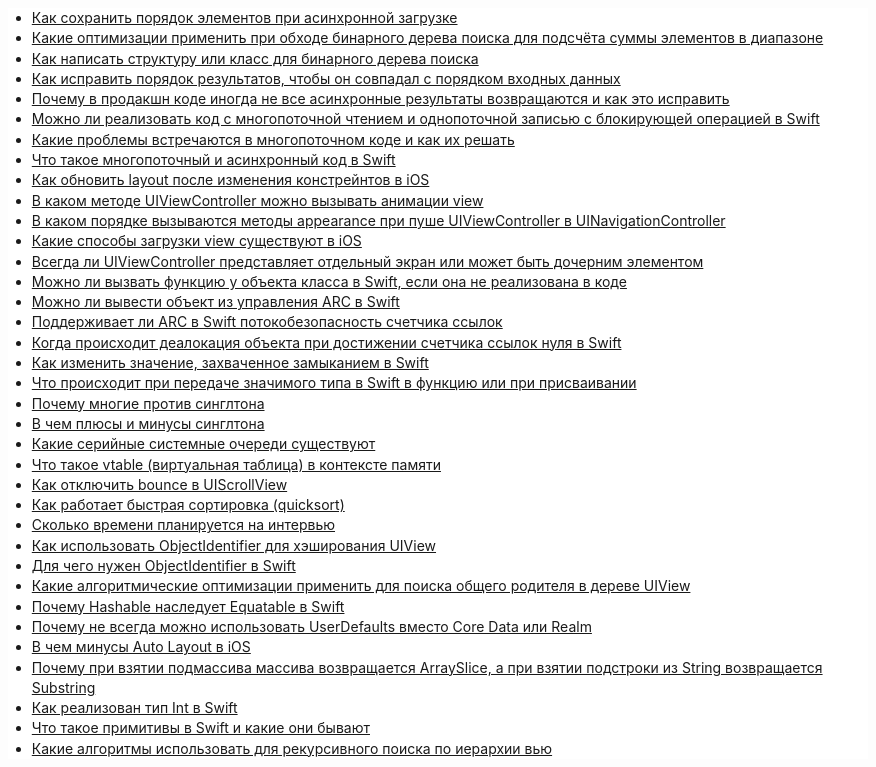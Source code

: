 - [Как сохранить порядок элементов при асинхронной загрузке](#как-сохранить-порядок-элементов-при-асинхронной-загрузке)
- [Какие оптимизации применить при обходе бинарного дерева поиска для подсчёта суммы элементов в диапазоне](#какие-оптимизации-применить-при-обходе-бинарного-дерева-поиска-для-подсчёта-суммы-элементов-в-диапазоне)
- [Как написать структуру или класс для бинарного дерева поиска](#как-написать-структуру-или-класс-для-бинарного-дерева-поиска)
- [Как исправить порядок результатов, чтобы он совпадал с порядком входных данных](#как-исправить-порядок-результатов-чтобы-он-совпадал-с-порядком-входных-данных)
- [Почему в продакшн коде иногда не все асинхронные результаты возвращаются и как это исправить](#почему-в-продакшн-коде-иногда-не-все-асинхронные-результаты-возвращаются-и-как-это-исправить)
- [Можно ли реализовать код с многопоточной чтением и однопоточной записью с блокирующей операцией в Swift](#можно-ли-реализовать-код-с-многопоточной-чтением-и-однопоточной-записью-с-блокирующей-операцией-в-swift)
- [Какие проблемы встречаются в многопоточном коде и как их решать](#какие-проблемы-встречаются-в-многопоточном-коде-и-как-их-решать)
- [Что такое многопоточный и асинхронный код в Swift](#что-такое-многопоточный-и-асинхронный-код-в-swift)
- [Как обновить layout после изменения констрейнтов в iOS](#как-обновить-layout-после-изменения-констрейнтов-в-ios)
- [В каком методе UIViewController можно вызывать анимации view](#в-каком-методе-uiviewcontroller-можно-вызывать-анимации-view)
- [В каком порядке вызываются методы appearance при пуше UIViewController в UINavigationController](#в-каком-порядке-вызываются-методы-appearance-при-пуше-uiviewcontroller-в-uinavigationcontroller)
- [Какие способы загрузки view существуют в iOS](#какие-способы-загрузки-view-существуют-в-ios)
- [Всегда ли UIViewController представляет отдельный экран или может быть дочерним элементом](#всегда-ли-uiviewcontroller-представляет-отдельный-экран-или-может-быть-дочерним-элементом)
- [Можно ли вызвать функцию у объекта класса в Swift, если она не реализована в коде](#можно-ли-вызвать-функцию-у-объекта-класса-в-swift-если-она-не-реализована-в-коде)
- [Можно ли вывести объект из управления ARC в Swift](#можно-ли-вывести-объект-из-управления-arc-в-swift)
- [Поддерживает ли ARC в Swift потокобезопасность счетчика ссылок](#поддерживает-ли-arc-в-swift-потокобезопасность-счетчика-ссылок)
- [Когда происходит деалокация объекта при достижении счетчика ссылок нуля в Swift](#когда-происходит-деалокация-объекта-при-достижении-счетчика-ссылок-нуля-в-swift)
- [Как изменить значение, захваченное замыканием в Swift](#как-изменить-значение-захваченное-замыканием-в-swift)
- [Что происходит при передаче значимого типа в Swift в функцию или при присваивании](#что-происходит-при-передаче-значимого-типа-в-swift-в-функцию-или-при-присваивании)
- [Почему многие против синглтона](#почему-многие-против-синглтона)
- [В чем плюсы и минусы синглтона](#в-чем-плюсы-и-минусы-синглтона)
- [Какие серийные системные очереди существуют](#какие-серийные-системные-очереди-существуют)
- [Что такое vtable (виртуальная таблица) в контексте памяти](#что-такое-vtable-виртуальная-таблица-в-контексте-памяти)
- [Как отключить bounce в UIScrollView](#как-отключить-bounce-в-uiscrollview)
- [Как работает быстрая сортировка (quicksort)](#как-работает-быстрая-сортировка-quicksort)
- [Сколько времени планируется на интервью](#сколько-времени-планируется-на-интервью)
- [Как использовать ObjectIdentifier для хэширования UIView](#как-использовать-objectidentifier-для-хэширования-uiview)
- [Для чего нужен ObjectIdentifier в Swift](#для-чего-нужен-objectidentifier-в-swift)
- [Какие алгоритмические оптимизации применить для поиска общего родителя в дереве UIView](#какие-алгоритмические-оптимизации-применить-для-поиска-общего-родителя-в-дереве-uiview)
- [Почему Hashable наследует Equatable в Swift](#почему-hashable-наследует-equatable-в-swift)
- [Почему не всегда можно использовать UserDefaults вместо Core Data или Realm](#почему-не-всегда-можно-использовать-userdefaults-вместо-core-data-или-realm)
- [В чем минусы Auto Layout в iOS](#в-чем-минусы-auto-layout-в-ios)
- [Почему при взятии подмассива массива возвращается ArraySlice, а при взятии подстроки из String возвращается Substring](#почему-при-взятии-подмассива-массива-возвращается-arrayslice-а-при-взятии-подстроки-из-string-возвращается-substring)
- [Как реализован тип Int в Swift](#как-реализован-тип-int-в-swift)
- [Что такое примитивы в Swift и какие они бывают](#что-такое-примитивы-в-swift-и-какие-они-бывают)
- [Какие алгоритмы использовать для рекурсивного поиска по иерархии вью](#какие-алгоритмы-использовать-для-рекурсивного-поиска-по-иерархии-вью)